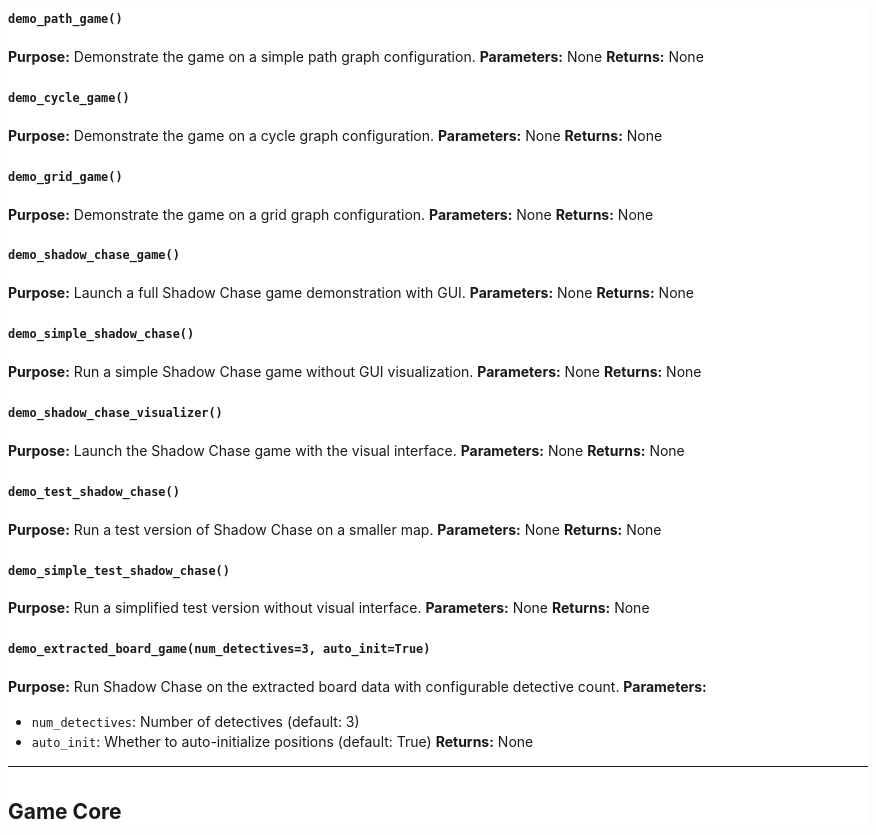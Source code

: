 #### `demo_path_game()`
**Purpose:** Demonstrate the game on a simple path graph configuration.
**Parameters:** None
**Returns:** None

#### `demo_cycle_game()`
**Purpose:** Demonstrate the game on a cycle graph configuration.
**Parameters:** None
**Returns:** None

#### `demo_grid_game()`
**Purpose:** Demonstrate the game on a grid graph configuration.
**Parameters:** None
**Returns:** None

#### `demo_shadow_chase_game()`
**Purpose:** Launch a full Shadow Chase game demonstration with GUI.
**Parameters:** None
**Returns:** None

#### `demo_simple_shadow_chase()`
**Purpose:** Run a simple Shadow Chase game without GUI visualization.
**Parameters:** None
**Returns:** None

#### `demo_shadow_chase_visualizer()`
**Purpose:** Launch the Shadow Chase game with the visual interface.
**Parameters:** None
**Returns:** None

#### `demo_test_shadow_chase()`
**Purpose:** Run a test version of Shadow Chase on a smaller map.
**Parameters:** None
**Returns:** None

#### `demo_simple_test_shadow_chase()`
**Purpose:** Run a simplified test version without visual interface.
**Parameters:** None
**Returns:** None

#### `demo_extracted_board_game(num_detectives=3, auto_init=True)`
**Purpose:** Run Shadow Chase on the extracted board data with configurable detective count.
**Parameters:**
- `num_detectives`: Number of detectives (default: 3)
- `auto_init`: Whether to auto-initialize positions (default: True)
**Returns:** None

---

## Game Core
